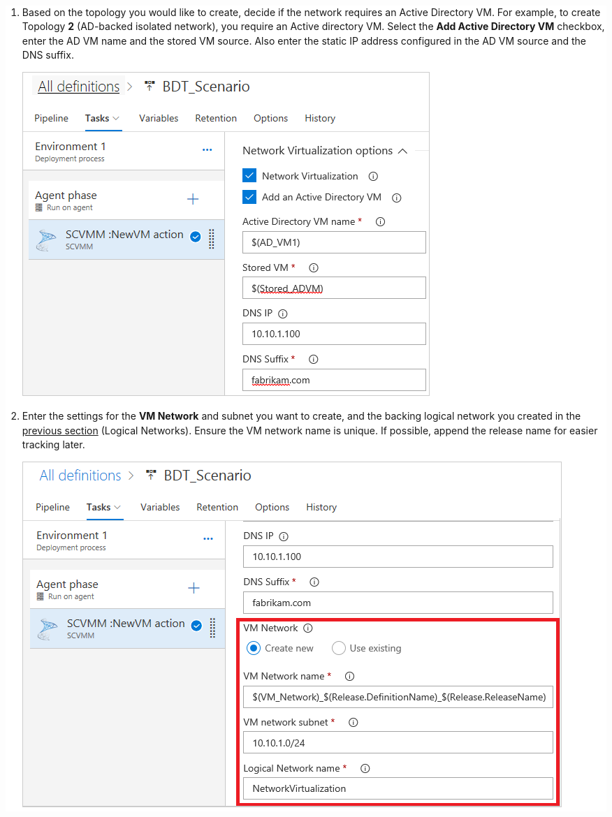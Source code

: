 1. Based on the topology you would like to create, decide if the network requires an Active Directory VM.
   For example, to create Topology **2** (AD-backed isolated network), you require an Active directory VM.
   Select the **Add Active Directory VM** checkbox, enter the AD VM name and the stored VM source.
   Also enter the static IP address configured in the AD VM source and the DNS suffix.

   ![Deciding if the network requires an Active Directory VM](media/virtual-networks/32.png)

1. Enter the settings for the **VM Network** and subnet you want to create, and the backing logical network
   you created in the [previous section](#setup-net-virt) (Logical Networks). Ensure the VM network name
   is unique. If possible, append the release name for easier tracking later.

   ![Entering the settings for the VM Network and subnet](media/virtual-networks/33.png)